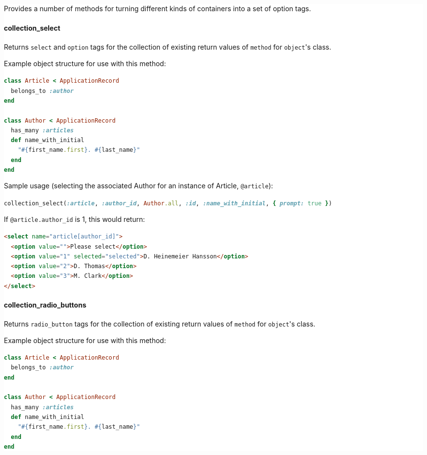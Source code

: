 Provides a number of methods for turning different kinds of containers into a set of option tags.

#### collection_select

Returns `select` and `option` tags for the collection of existing return values of `method` for `object`'s class.

Example object structure for use with this method:

```ruby
class Article < ApplicationRecord
  belongs_to :author
end

class Author < ApplicationRecord
  has_many :articles
  def name_with_initial
    "#{first_name.first}. #{last_name}"
  end
end
```

Sample usage (selecting the associated Author for an instance of Article, `@article`):

```ruby
collection_select(:article, :author_id, Author.all, :id, :name_with_initial, { prompt: true })
```

If `@article.author_id` is 1, this would return:

```html
<select name="article[author_id]">
  <option value="">Please select</option>
  <option value="1" selected="selected">D. Heinemeier Hansson</option>
  <option value="2">D. Thomas</option>
  <option value="3">M. Clark</option>
</select>
```

#### collection_radio_buttons

Returns `radio_button` tags for the collection of existing return values of `method` for `object`'s class.

Example object structure for use with this method:

```ruby
class Article < ApplicationRecord
  belongs_to :author
end

class Author < ApplicationRecord
  has_many :articles
  def name_with_initial
    "#{first_name.first}. #{last_name}"
  end
end
```
